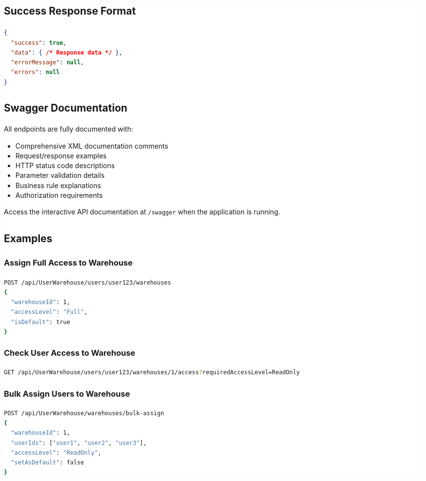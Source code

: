 ## Success Response Format

```json
{
  "success": true,
  "data": { /* Response data */ },
  "errorMessage": null,
  "errors": null
}
```

## Swagger Documentation

All endpoints are fully documented with:
- Comprehensive XML documentation comments
- Request/response examples
- HTTP status code descriptions
- Parameter validation details
- Business rule explanations
- Authorization requirements

Access the interactive API documentation at `/swagger` when the application is running.

## Examples

### Assign Full Access to Warehouse
```bash
POST /api/UserWarehouse/users/user123/warehouses
{
  "warehouseId": 1,
  "accessLevel": "Full",
  "isDefault": true
}
```

### Check User Access to Warehouse
```bash
GET /api/UserWarehouse/users/user123/warehouses/1/access?requiredAccessLevel=ReadOnly
```

### Bulk Assign Users to Warehouse
```bash
POST /api/UserWarehouse/warehouses/bulk-assign
{
  "warehouseId": 1,
  "userIds": ["user1", "user2", "user3"],
  "accessLevel": "ReadOnly",
  "setAsDefault": false
}
```
